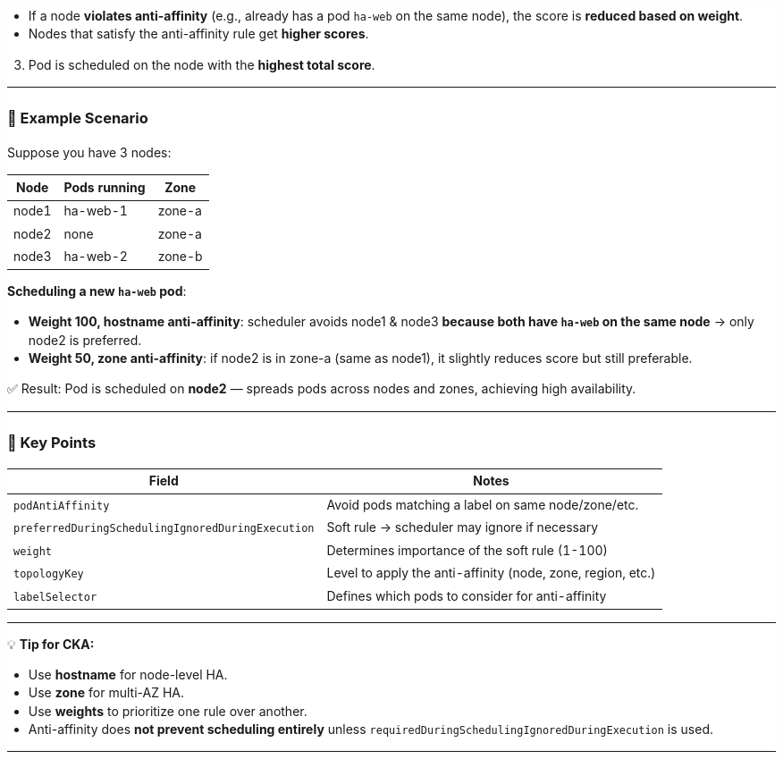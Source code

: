    * If a node **violates anti-affinity** (e.g., already has a pod `ha-web` on the same node), the score is **reduced based on weight**.
   * Nodes that satisfy the anti-affinity rule get **higher scores**.
3. Pod is scheduled on the node with the **highest total score**.

---

### 🔹 Example Scenario

Suppose you have 3 nodes:

| Node  | Pods running | Zone   |
| ----- | ------------ | ------ |
| node1 | ha-web-1     | zone-a |
| node2 | none         | zone-a |
| node3 | ha-web-2     | zone-b |

**Scheduling a new `ha-web` pod**:

* **Weight 100, hostname anti-affinity**: scheduler avoids node1 & node3 **because both have `ha-web` on the same node** → only node2 is preferred.
* **Weight 50, zone anti-affinity**: if node2 is in zone-a (same as node1), it slightly reduces score but still preferable.

✅ Result: Pod is scheduled on **node2** — spreads pods across nodes and zones, achieving high availability.

---

### 🔹 Key Points

| Field                                             | Notes                                                       |
| ------------------------------------------------- | ----------------------------------------------------------- |
| `podAntiAffinity`                                 | Avoid pods matching a label on same node/zone/etc.          |
| `preferredDuringSchedulingIgnoredDuringExecution` | Soft rule → scheduler may ignore if necessary               |
| `weight`                                          | Determines importance of the soft rule (1-100)              |
| `topologyKey`                                     | Level to apply the anti-affinity (node, zone, region, etc.) |
| `labelSelector`                                   | Defines which pods to consider for anti-affinity            |

---

💡 **Tip for CKA:**

* Use **hostname** for node-level HA.
* Use **zone** for multi-AZ HA.
* Use **weights** to prioritize one rule over another.
* Anti-affinity does **not prevent scheduling entirely** unless `requiredDuringSchedulingIgnoredDuringExecution` is used.

---
